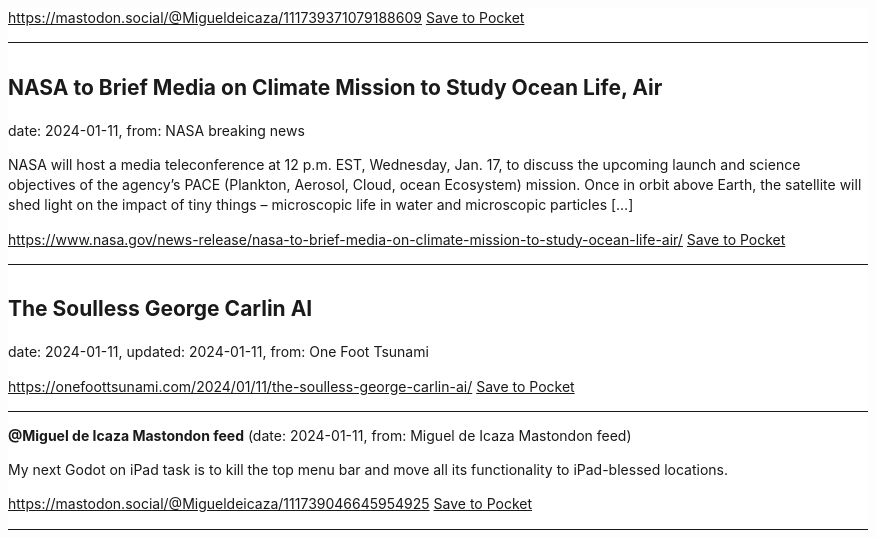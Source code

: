 <span class="feed-item-link">
<a href="https://mastodon.social/@Migueldeicaza/111739371079188609">https://mastodon.social/@Migueldeicaza/111739371079188609</a> <a href="https://getpocket.com/save" class="pocket-btn" data-lang="en" data-save-url="https://mastodon.social/@Migueldeicaza/111739371079188609">Save to Pocket</a>
</span>

---

## NASA to Brief Media on Climate Mission to Study Ocean Life, Air

date: 2024-01-11, from: NASA breaking news

NASA will host a media teleconference at 12 p.m. EST, Wednesday, Jan. 17, to discuss the upcoming launch and science objectives of the agency’s PACE (Plankton, Aerosol, Cloud, ocean Ecosystem) mission. Once in orbit above Earth, the satellite will shed light on the impact of tiny things – microscopic life in water and microscopic particles [&#8230;]

<span class="feed-item-link">
<a href="https://www.nasa.gov/news-release/nasa-to-brief-media-on-climate-mission-to-study-ocean-life-air/">https://www.nasa.gov/news-release/nasa-to-brief-media-on-climate-mission-to-study-ocean-life-air/</a> <a href="https://getpocket.com/save" class="pocket-btn" data-lang="en" data-save-url="https://www.nasa.gov/news-release/nasa-to-brief-media-on-climate-mission-to-study-ocean-life-air/">Save to Pocket</a>
</span>

---

## The Soulless George Carlin AI

date: 2024-01-11, updated: 2024-01-11, from: One Foot Tsunami



<span class="feed-item-link">
<a href="https://onefoottsunami.com/2024/01/11/the-soulless-george-carlin-ai/">https://onefoottsunami.com/2024/01/11/the-soulless-george-carlin-ai/</a> <a href="https://getpocket.com/save" class="pocket-btn" data-lang="en" data-save-url="https://onefoottsunami.com/2024/01/11/the-soulless-george-carlin-ai/">Save to Pocket</a>
</span>

---

**@Miguel de Icaza Mastondon feed** (date: 2024-01-11, from: Miguel de Icaza Mastondon feed)

<p>My next Godot on iPad task is to kill the top menu bar and move all its functionality to iPad-blessed locations.</p>

<span class="feed-item-link">
<a href="https://mastodon.social/@Migueldeicaza/111739046645954925">https://mastodon.social/@Migueldeicaza/111739046645954925</a> <a href="https://getpocket.com/save" class="pocket-btn" data-lang="en" data-save-url="https://mastodon.social/@Migueldeicaza/111739046645954925">Save to Pocket</a>
</span>

---
